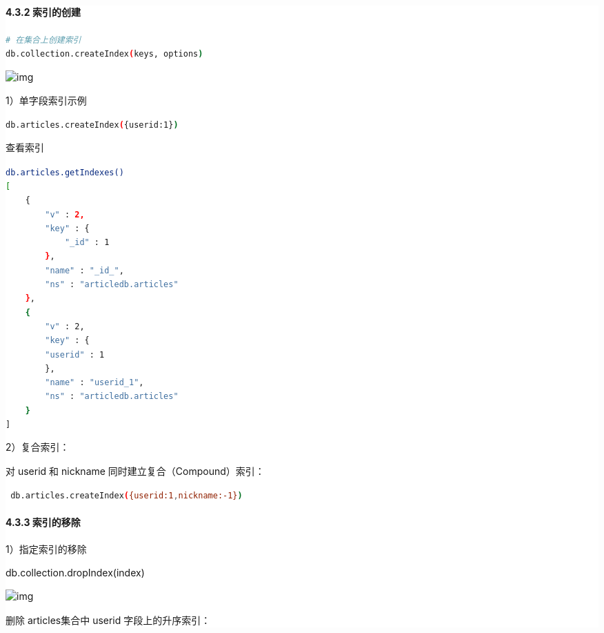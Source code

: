 #### 4.3.2 索引的创建

```bash
# 在集合上创建索引
db.collection.createIndex(keys, options)
```

![img](https://img-blog.csdnimg.cn/20200914150533747.png?x-oss-process=image/watermark,type_ZmFuZ3poZW5naGVpdGk,shadow_10,text_aHR0cHM6Ly9ibG9nLmNzZG4ubmV0L3FxXzI0NzU3NjM1,size_16,color_FFFFFF,t_70)

1）单字段索引示例

```bash
db.articles.createIndex({userid:1})
```

查看索引

```bash
db.articles.getIndexes()
[
    {
        "v" : 2,
        "key" : {
            "_id" : 1
        },
        "name" : "_id_",
        "ns" : "articledb.articles"
    },
    {
        "v" : 2,
        "key" : {
        "userid" : 1
        },
        "name" : "userid_1",
        "ns" : "articledb.articles"
    }
]
```

 

2）复合索引：

对 userid 和 nickname 同时建立复合（Compound）索引：

```bash
 db.articles.createIndex({userid:1,nickname:-1})
```

#### 4.3.3 索引的移除

1）指定索引的移除

db.collection.dropIndex(index)

![img](https://img-blog.csdnimg.cn/20200914152737238.png)

删除 articles集合中 userid 字段上的升序索引：
